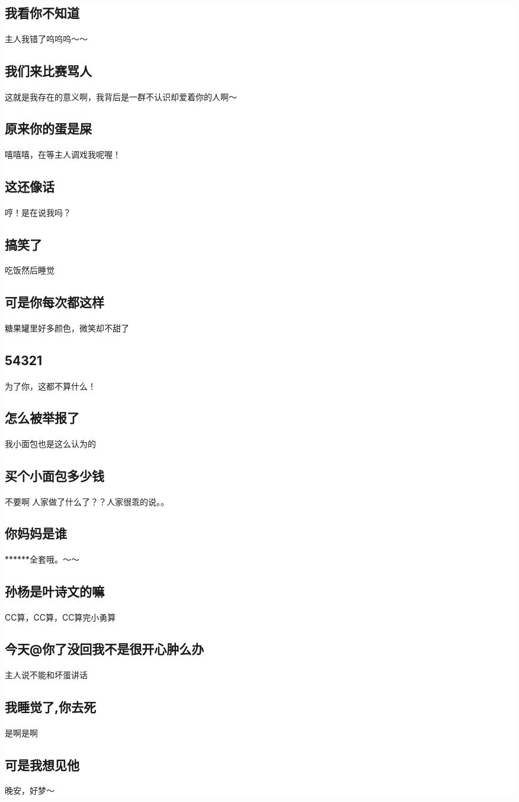 ## 我看你不知道
主人我错了呜呜呜〜〜

## 我们来比赛骂人
这就是我存在的意义啊，我背后是一群不认识却爱着你的人啊～

## 原来你的蛋是屎
嘻嘻嘻，在等主人调戏我呢喔！

## 这还像话
哼！是在说我吗？

## 搞笑了
吃饭然后睡觉

## 可是你每次都这样
糖果罐里好多颜色，微笑却不甜了

## 54321
为了你，这都不算什么！

## 怎么被举报了
我小面包也是这么认为的

## 买个小面包多少钱
不要啊 人家做了什么了？？人家很乖的说。。

## 你妈妈是谁
******全套哦。～～

## 孙杨是叶诗文的嘛
CC算，CC算，CC算完小勇算

## 今天@你了没回我不是很开心肿么办
主人说不能和坏蛋讲话

## 我睡觉了,你去死
是啊是啊

## 可是我想见他
晚安，好梦～
